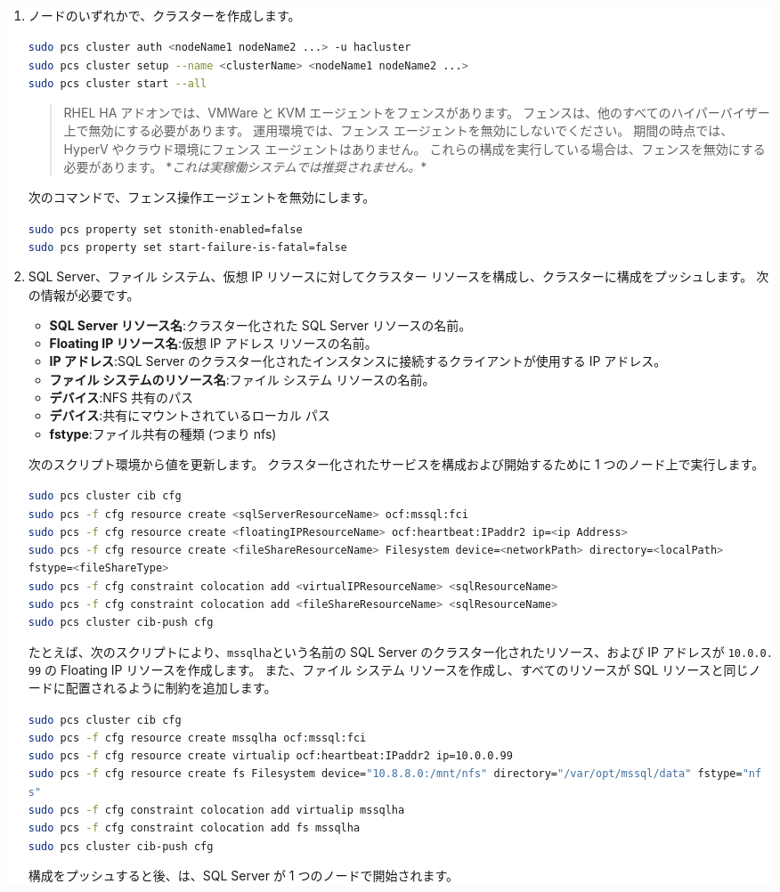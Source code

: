 1. ノードのいずれかで、クラスターを作成します。

   ```bash
   sudo pcs cluster auth <nodeName1 nodeName2 ...> -u hacluster
   sudo pcs cluster setup --name <clusterName> <nodeName1 nodeName2 ...>
   sudo pcs cluster start --all
   ```

   > RHEL HA アドオンでは、VMWare と KVM エージェントをフェンスがあります。 フェンスは、他のすべてのハイパーバイザー上で無効にする必要があります。 運用環境では、フェンス エージェントを無効にしないでください。 期間の時点では、HyperV やクラウド環境にフェンス エージェントはありません。 これらの構成を実行している場合は、フェンスを無効にする必要があります。 \**これは実稼働システムでは推奨されません。**

   次のコマンドで、フェンス操作エージェントを無効にします。

   ```bash
   sudo pcs property set stonith-enabled=false
   sudo pcs property set start-failure-is-fatal=false
   ```

2. SQL Server、ファイル システム、仮想 IP リソースに対してクラスター リソースを構成し、クラスターに構成をプッシュします。 次の情報が必要です。

   - **SQL Server リソース名**:クラスター化された SQL Server リソースの名前。 
   - **Floating IP リソース名**:仮想 IP アドレス リソースの名前。
   - **IP アドレス**:SQL Server のクラスター化されたインスタンスに接続するクライアントが使用する IP アドレス。 
   - **ファイル システムのリソース名**:ファイル システム リソースの名前。
   - **デバイス**:NFS 共有のパス
   - **デバイス**:共有にマウントされているローカル パス
   - **fstype**:ファイル共有の種類 (つまり nfs)

   次のスクリプト環境から値を更新します。 クラスター化されたサービスを構成および開始するために 1 つのノード上で実行します。  

   ```bash
   sudo pcs cluster cib cfg 
   sudo pcs -f cfg resource create <sqlServerResourceName> ocf:mssql:fci
   sudo pcs -f cfg resource create <floatingIPResourceName> ocf:heartbeat:IPaddr2 ip=<ip Address>
   sudo pcs -f cfg resource create <fileShareResourceName> Filesystem device=<networkPath> directory=<localPath>         fstype=<fileShareType>
   sudo pcs -f cfg constraint colocation add <virtualIPResourceName> <sqlResourceName>
   sudo pcs -f cfg constraint colocation add <fileShareResourceName> <sqlResourceName> 
   sudo pcs cluster cib-push cfg
   ```

   たとえば、次のスクリプトにより、`mssqlha`という名前の SQL Server のクラスター化されたリソース、および IP アドレスが `10.0.0.99` の Floating IP リソースを作成します。 また、ファイル システム リソースを作成し、すべてのリソースが SQL リソースと同じノードに配置されるように制約を追加します。 

   ```bash
   sudo pcs cluster cib cfg
   sudo pcs -f cfg resource create mssqlha ocf:mssql:fci
   sudo pcs -f cfg resource create virtualip ocf:heartbeat:IPaddr2 ip=10.0.0.99
   sudo pcs -f cfg resource create fs Filesystem device="10.8.8.0:/mnt/nfs" directory="/var/opt/mssql/data" fstype="nfs"
   sudo pcs -f cfg constraint colocation add virtualip mssqlha
   sudo pcs -f cfg constraint colocation add fs mssqlha
   sudo pcs cluster cib-push cfg
   ```

   構成をプッシュすると後、は、SQL Server が 1 つのノードで開始されます。 
